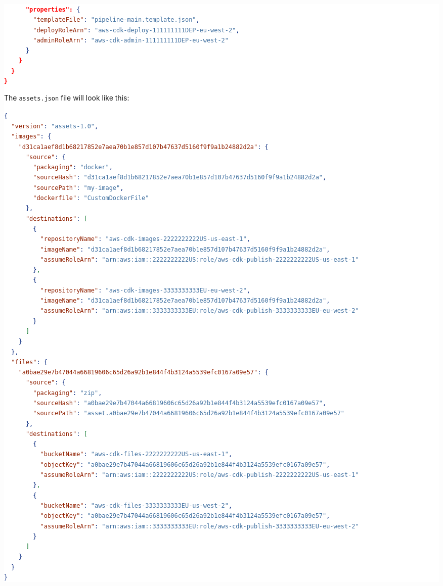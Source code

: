 ```json
      "properties": {
        "templateFile": "pipeline-main.template.json",
        "deployRoleArn": "aws-cdk-deploy-111111111DEP-eu-west-2",
        "adminRoleArn": "aws-cdk-admin-111111111DEP-eu-west-2"
      }
    }
  }
}
```

The `assets.json` file will look like this:

```json
{
  "version": "assets-1.0",
  "images": {
    "d31ca1aef8d1b68217852e7aea70b1e857d107b47637d5160f9f9a1b24882d2a": {
      "source": {
        "packaging": "docker",
        "sourceHash": "d31ca1aef8d1b68217852e7aea70b1e857d107b47637d5160f9f9a1b24882d2a",
        "sourcePath": "my-image",
        "dockerfile": "CustomDockerFile"
      },
      "destinations": [
        {
          "repositoryName": "aws-cdk-images-2222222222US-us-east-1",
          "imageName": "d31ca1aef8d1b68217852e7aea70b1e857d107b47637d5160f9f9a1b24882d2a",
          "assumeRoleArn": "arn:aws:iam::2222222222US:role/aws-cdk-publish-2222222222US-us-east-1"
        },
        {
          "repositoryName": "aws-cdk-images-3333333333EU-eu-west-2",
          "imageName": "d31ca1aef8d1b68217852e7aea70b1e857d107b47637d5160f9f9a1b24882d2a",
          "assumeRoleArn": "arn:aws:iam::3333333333EU:role/aws-cdk-publish-3333333333EU-eu-west-2"
        }
      ]
    }
  },
  "files": {
    "a0bae29e7b47044a66819606c65d26a92b1e844f4b3124a5539efc0167a09e57": {
      "source": {
        "packaging": "zip",
        "sourceHash": "a0bae29e7b47044a66819606c65d26a92b1e844f4b3124a5539efc0167a09e57",
        "sourcePath": "asset.a0bae29e7b47044a66819606c65d26a92b1e844f4b3124a5539efc0167a09e57"
      },
      "destinations": [
        {
          "bucketName": "aws-cdk-files-2222222222US-us-east-1",
          "objectKey": "a0bae29e7b47044a66819606c65d26a92b1e844f4b3124a5539efc0167a09e57",
          "assumeRoleArn": "arn:aws:iam::2222222222US:role/aws-cdk-publish-2222222222US-us-east-1"
        },
        {
          "bucketName": "aws-cdk-files-3333333333EU-us-west-2",
          "objectKey": "a0bae29e7b47044a66819606c65d26a92b1e844f4b3124a5539efc0167a09e57",
          "assumeRoleArn": "arn:aws:iam::3333333333EU:role/aws-cdk-publish-3333333333EU-eu-west-2"
        }
      ]
    }
  }
}
```
